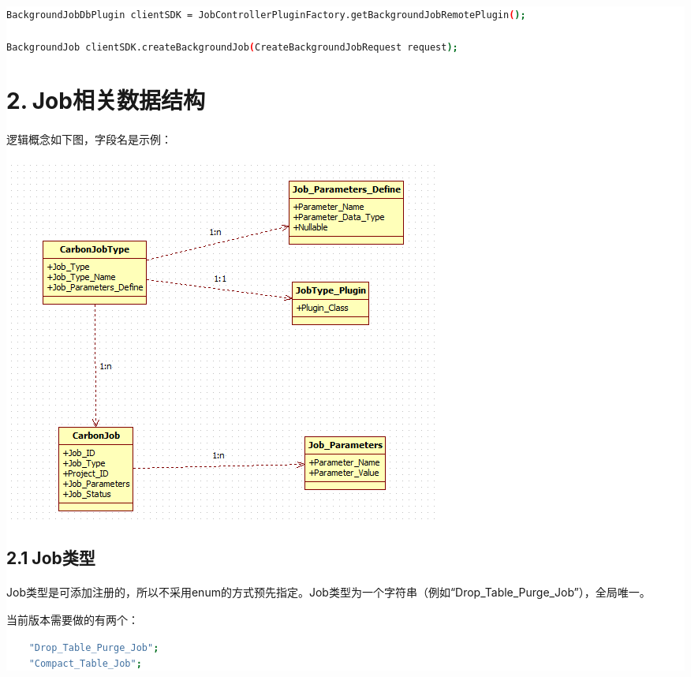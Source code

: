 

```bash
BackgroundJobDbPlugin clientSDK = JobControllerPluginFactory.getBackgroundJobRemotePlugin();

BackgroundJob clientSDK.createBackgroundJob(CreateBackgroundJobRequest request);

```







# 2. Job相关数据结构

逻辑概念如下图，字段名是示例：

![](../images/job-datamodel.png)



## 2.1 Job类型

Job类型是可添加注册的，所以不采用enum的方式预先指定。Job类型为一个字符串（例如“Drop_Table_Purge_Job”），全局唯一。

当前版本需要做的有两个：

```bash
	"Drop_Table_Purge_Job";
	"Compact_Table_Job";
```
